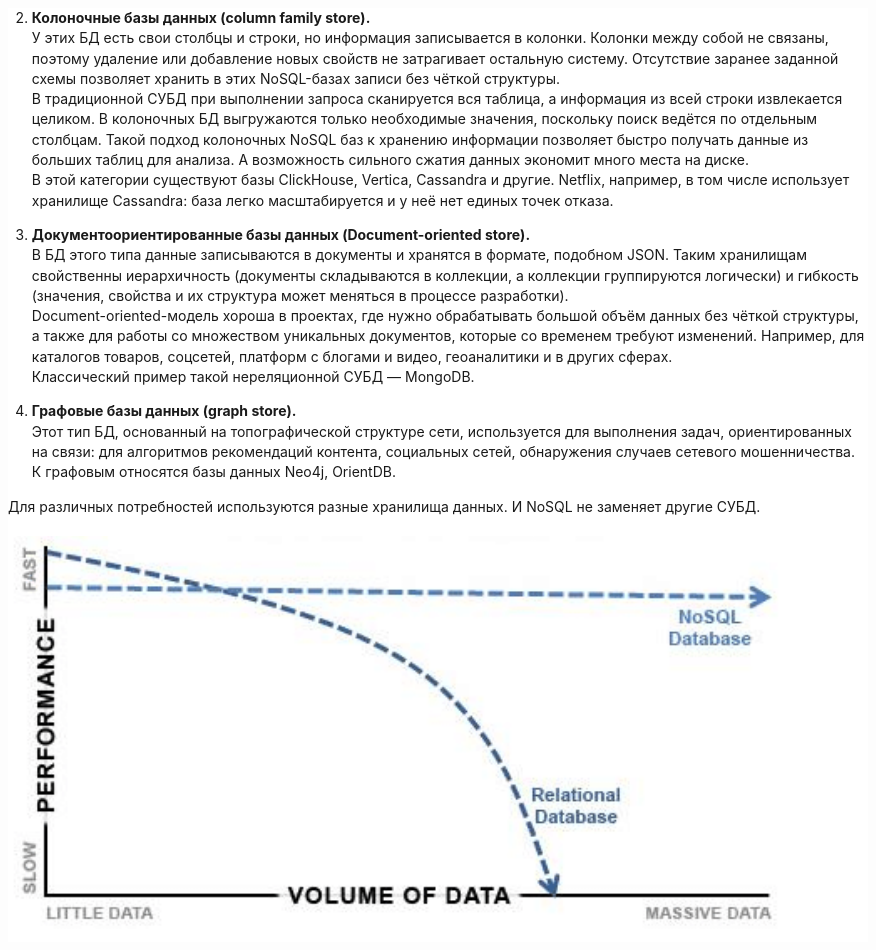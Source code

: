 2. __Колоночные базы данных (column family store).__<br>
У этих БД есть свои столбцы и строки, но информация записывается в колонки. Колонки между собой не связаны, поэтому удаление или добавление новых свойств не затрагивает остальную систему. Отсутствие заранее заданной схемы позволяет хранить в этих NoSQL-базах записи без чёткой структуры.<br>
В традиционной СУБД при выполнении запроса сканируется вся таблица, а информация из всей строки извлекается целиком. В колоночных БД выгружаются только необходимые значения, поскольку поиск ведётся по отдельным столбцам. Такой подход колоночных NoSQL баз к хранению информации позволяет быстро получать данные из больших таблиц для анализа. А возможность сильного сжатия данных экономит много места на диске.<br>
В этой категории существуют базы ClickHouse, Vertica, Cassandra и другие. Netflix, например, в том числе использует хранилище Cassandra: база легко масштабируется и у неё нет единых точек отказа.

3. __Документоориентированные базы данных (Document-oriented store).__ <br>
В БД этого типа данные записываются в документы и хранятся в формате, подобном JSON. Таким хранилищам свойственны иерархичность (документы складываются в коллекции, а коллекции группируются логически) и гибкость (значения, свойства и их структура может меняться в процессе разработки).<br>
Document-oriented-модель хороша в проектах, где нужно обрабатывать большой объём данных без чёткой структуры, а также для работы со множеством уникальных документов, которые со временем требуют изменений. Например, для каталогов товаров, соцсетей, платформ с блогами и видео, геоаналитики и в других сферах.<br>
Классический пример такой нереляционной СУБД — MongoDB.

4. __Графовые базы данных (graph store).__ <br>
Этот тип БД, основанный на топографической структуре сети, используется для выполнения задач, ориентированных на связи: для алгоритмов рекомендаций контента, социальных сетей, обнаружения случаев сетевого мошенничества. <br>
К графовым относятся базы данных Neo4j, OrientDB.

Для различных потребностей используются разные хранилища данных. И NoSQL не заменяет другие СУБД.

![001](/IntroCourseOnBigData/Pictures/001_016.PNG)
